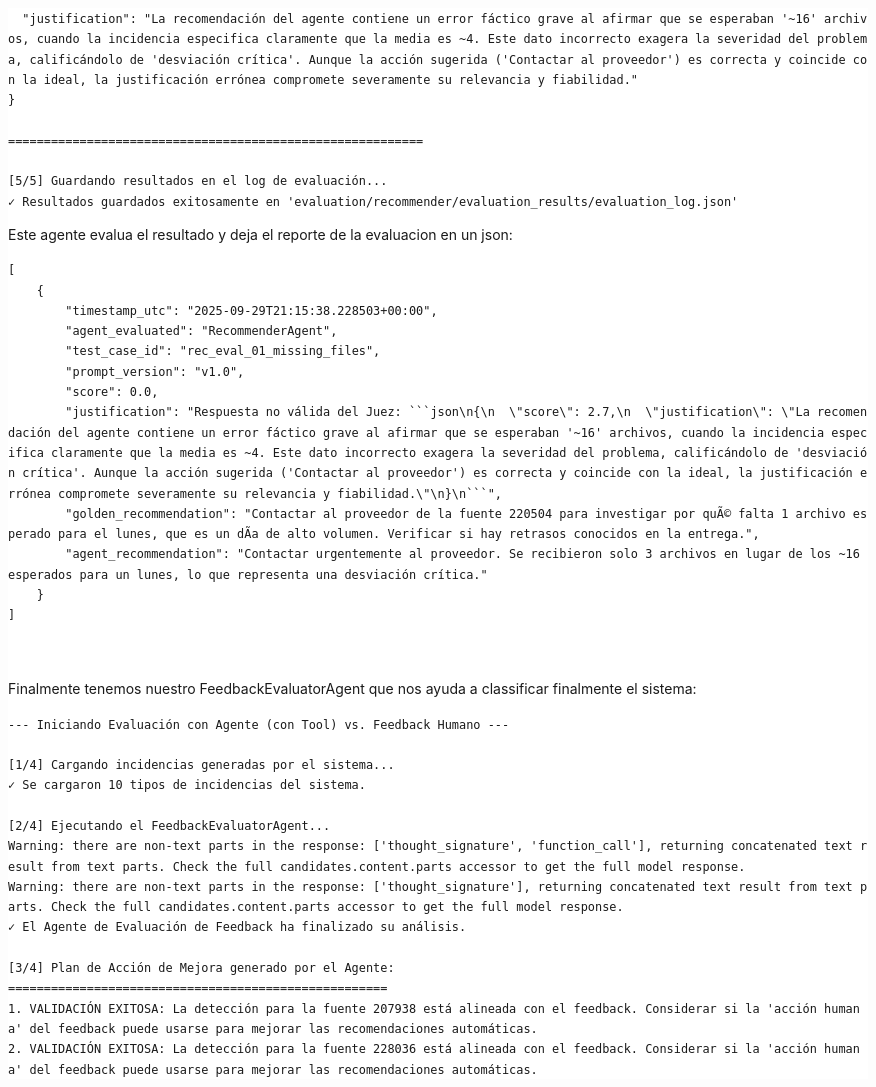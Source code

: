 ```
  "justification": "La recomendación del agente contiene un error fáctico grave al afirmar que se esperaban '~16' archivos, cuando la incidencia especifica claramente que la media es ~4. Este dato incorrecto exagera la severidad del problema, calificándolo de 'desviación crítica'. Aunque la acción sugerida ('Contactar al proveedor') es correcta y coincide con la ideal, la justificación errónea compromete severamente su relevancia y fiabilidad."
}

==========================================================

[5/5] Guardando resultados en el log de evaluación...
✓ Resultados guardados exitosamente en 'evaluation/recommender/evaluation_results/evaluation_log.json'
```

Este agente evalua el resultado y deja el reporte de la evaluacion en un json:

```
[
    {
        "timestamp_utc": "2025-09-29T21:15:38.228503+00:00",
        "agent_evaluated": "RecommenderAgent",
        "test_case_id": "rec_eval_01_missing_files",
        "prompt_version": "v1.0",
        "score": 0.0,
        "justification": "Respuesta no válida del Juez: ```json\n{\n  \"score\": 2.7,\n  \"justification\": \"La recomendación del agente contiene un error fáctico grave al afirmar que se esperaban '~16' archivos, cuando la incidencia especifica claramente que la media es ~4. Este dato incorrecto exagera la severidad del problema, calificándolo de 'desviación crítica'. Aunque la acción sugerida ('Contactar al proveedor') es correcta y coincide con la ideal, la justificación errónea compromete severamente su relevancia y fiabilidad.\"\n}\n```",
        "golden_recommendation": "Contactar al proveedor de la fuente 220504 para investigar por quÃ© falta 1 archivo esperado para el lunes, que es un dÃ­a de alto volumen. Verificar si hay retrasos conocidos en la entrega.",
        "agent_recommendation": "Contactar urgentemente al proveedor. Se recibieron solo 3 archivos en lugar de los ~16 esperados para un lunes, lo que representa una desviación crítica."
    }
]
``` 
<br>
 
<br>
Finalmente tenemos nuestro FeedbackEvaluatorAgent que nos ayuda a classificar finalmente el sistema:

```
--- Iniciando Evaluación con Agente (con Tool) vs. Feedback Humano ---

[1/4] Cargando incidencias generadas por el sistema...
✓ Se cargaron 10 tipos de incidencias del sistema.

[2/4] Ejecutando el FeedbackEvaluatorAgent...
Warning: there are non-text parts in the response: ['thought_signature', 'function_call'], returning concatenated text result from text parts. Check the full candidates.content.parts accessor to get the full model response.
Warning: there are non-text parts in the response: ['thought_signature'], returning concatenated text result from text parts. Check the full candidates.content.parts accessor to get the full model response.
✓ El Agente de Evaluación de Feedback ha finalizado su análisis.

[3/4] Plan de Acción de Mejora generado por el Agente:
=====================================================
1. VALIDACIÓN EXITOSA: La detección para la fuente 207938 está alineada con el feedback. Considerar si la 'acción humana' del feedback puede usarse para mejorar las recomendaciones automáticas.
2. VALIDACIÓN EXITOSA: La detección para la fuente 228036 está alineada con el feedback. Considerar si la 'acción humana' del feedback puede usarse para mejorar las recomendaciones automáticas.
```